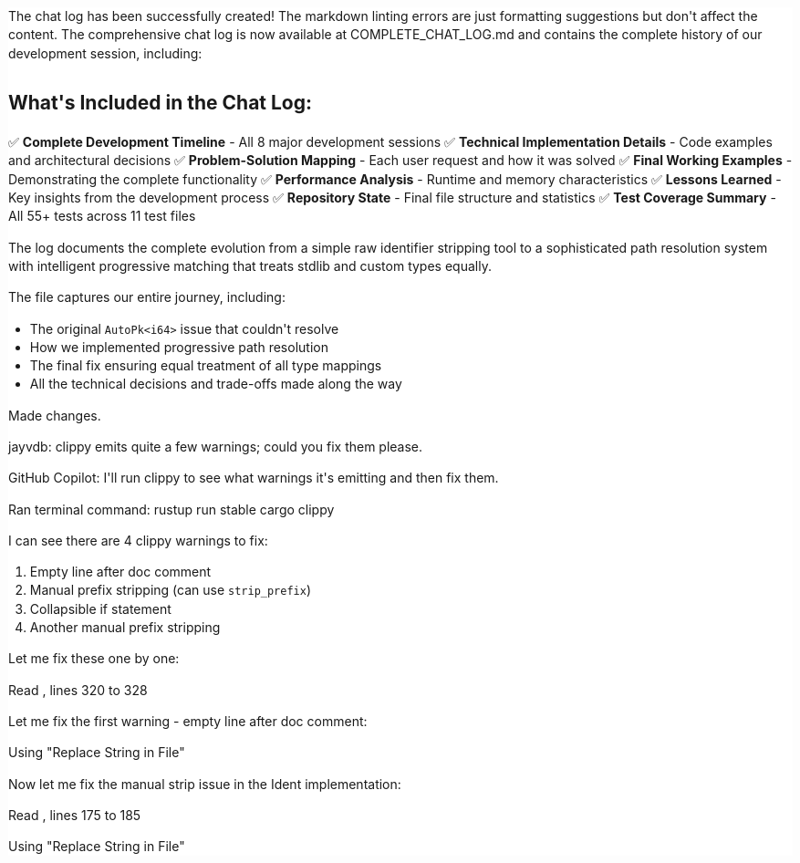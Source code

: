 The chat log has been successfully created! The markdown linting errors are just formatting suggestions but don't affect the content. The comprehensive chat log is now available at COMPLETE_CHAT_LOG.md and contains the complete history of our development session, including:

## What's Included in the Chat Log:

✅ **Complete Development Timeline** - All 8 major development sessions
✅ **Technical Implementation Details** - Code examples and architectural decisions
✅ **Problem-Solution Mapping** - Each user request and how it was solved
✅ **Final Working Examples** - Demonstrating the complete functionality
✅ **Performance Analysis** - Runtime and memory characteristics
✅ **Lessons Learned** - Key insights from the development process
✅ **Repository State** - Final file structure and statistics
✅ **Test Coverage Summary** - All 55+ tests across 11 test files

The log documents the complete evolution from a simple raw identifier stripping tool to a sophisticated path resolution system with intelligent progressive matching that treats stdlib and custom types equally.

The file captures our entire journey, including:
- The original `AutoPk<i64>` issue that couldn't resolve
- How we implemented progressive path resolution
- The final fix ensuring equal treatment of all type mappings
- All the technical decisions and trade-offs made along the way

Made changes.

jayvdb: clippy emits quite a few warnings; could you fix them please.

GitHub Copilot: I'll run clippy to see what warnings it's emitting and then fix them.

Ran terminal command: rustup run stable cargo clippy

I can see there are 4 clippy warnings to fix:

1. Empty line after doc comment
2. Manual prefix stripping (can use `strip_prefix`)
3. Collapsible if statement
4. Another manual prefix stripping

Let me fix these one by one:

Read [](file:///Users/jayvdb/mine/desynt/src/lib.rs#320-320), lines 320 to 328

Let me fix the first warning - empty line after doc comment:

Using "Replace String in File"


```

```
Now let me fix the manual strip issue in the Ident implementation:

Read [](file:///Users/jayvdb/mine/desynt/src/lib.rs#175-175), lines 175 to 185

Using "Replace String in File"

